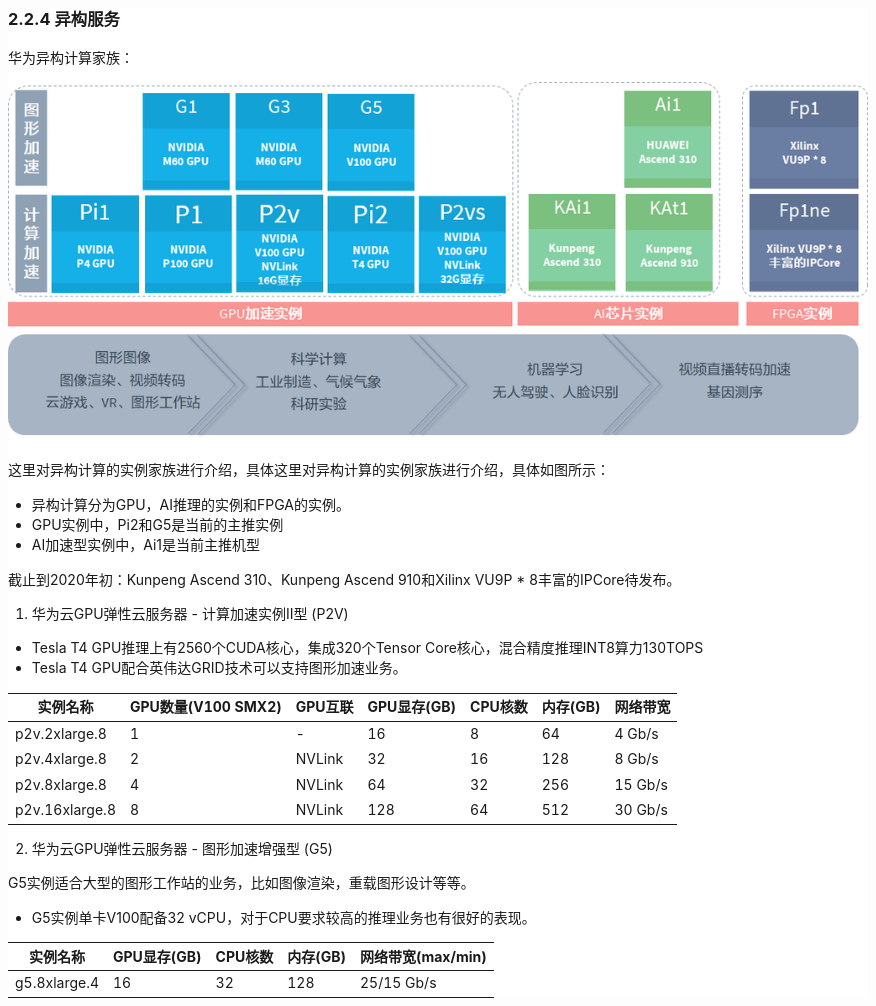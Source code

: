 
### 2.2.4 异构服务

华为异构计算家族：

![应用上云](imagess/hcip-cloud-solutin-057.png)

这里对异构计算的实例家族进行介绍，具体这里对异构计算的实例家族进行介绍，具体如图所示：
- 异构计算分为GPU，AI推理的实例和FPGA的实例。
- GPU实例中，Pi2和G5是当前的主推实例
- AI加速型实例中，Ai1是当前主推机型

截止到2020年初：Kunpeng Ascend 310、Kunpeng Ascend 910和Xilinx VU9P * 8丰富的IPCore待发布。

1. 华为云GPU弹性云服务器 - 计算加速实例II型 (P2V)

- Tesla T4 GPU推理上有2560个CUDA核心，集成320个Tensor Core核心，混合精度推理INT8算力130TOPS
- Tesla T4 GPU配合英伟达GRID技术可以支持图形加速业务。

| 实例名称 | GPU数量(V100 SMX2) | GPU互联 | GPU显存(GB) | CPU核数 | 内存(GB) | 网络带宽 |
| --- | --- | --- | --- |--- |--- |--- |
| p2v.2xlarge.8	| 1	| -	| 16	| 8 |	64 | 4 Gb/s |
| p2v.4xlarge.8	| 2	| NVLink	| 32	| 16	| 128	| 8 Gb/s |
| p2v.8xlarge.8	| 4	| NVLink	| 64	| 32	| 256	| 15 Gb/s |
| p2v.16xlarge.8	| 8	| NVLink	| 128	| 64	| 512	| 30 Gb/s |

2. 华为云GPU弹性云服务器 - 图形加速增强型 (G5)

G5实例适合大型的图形工作站的业务，比如图像渲染，重载图形设计等等。
- G5实例单卡V100配备32 vCPU，对于CPU要求较高的推理业务也有很好的表现。

| 实例名称	| GPU显存(GB)	| CPU核数	| 内存(GB)	| 网络带宽(max/min) |
| --- | --- | --- | --- |--- |
| g5.8xlarge.4	| 16	| 32	| 128	| 25/15 Gb/s |
